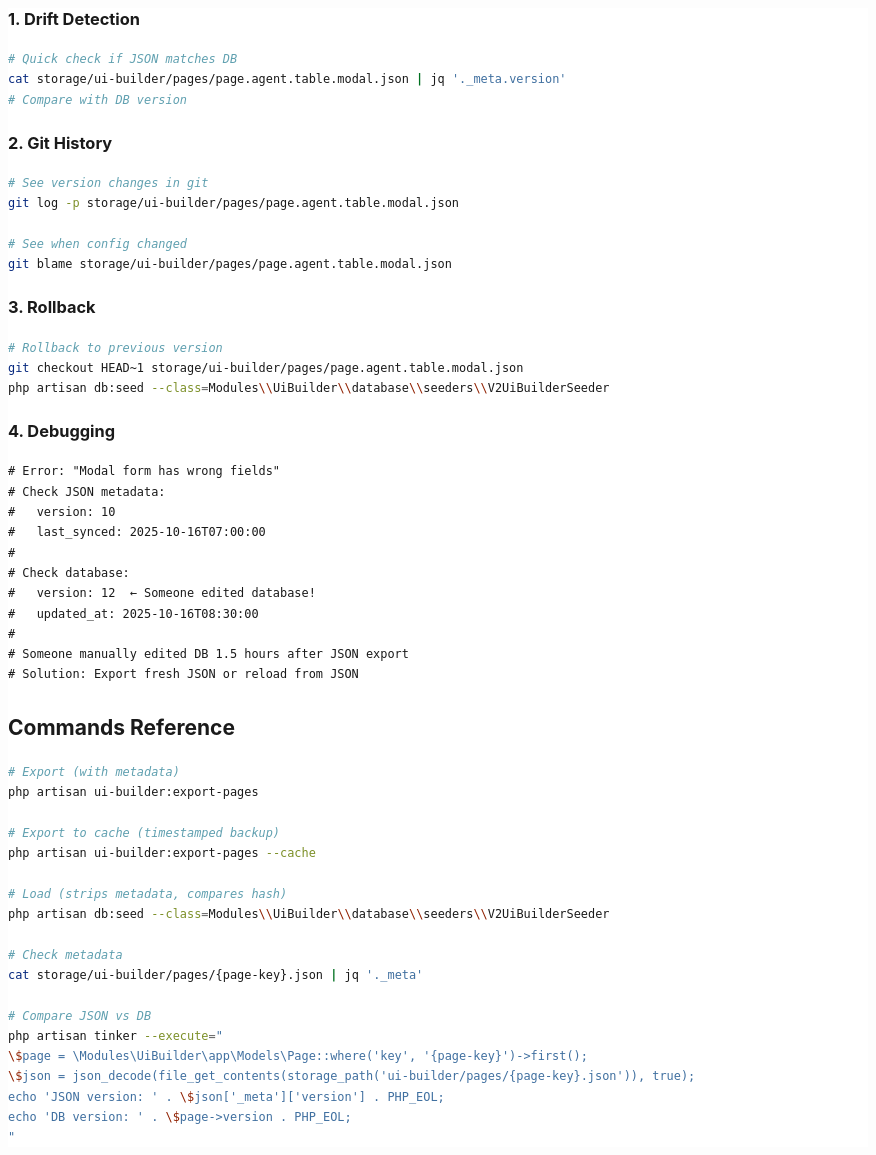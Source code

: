 ### 1. Drift Detection
```bash
# Quick check if JSON matches DB
cat storage/ui-builder/pages/page.agent.table.modal.json | jq '._meta.version'
# Compare with DB version
```

### 2. Git History
```bash
# See version changes in git
git log -p storage/ui-builder/pages/page.agent.table.modal.json

# See when config changed
git blame storage/ui-builder/pages/page.agent.table.modal.json
```

### 3. Rollback
```bash
# Rollback to previous version
git checkout HEAD~1 storage/ui-builder/pages/page.agent.table.modal.json
php artisan db:seed --class=Modules\\UiBuilder\\database\\seeders\\V2UiBuilderSeeder
```

### 4. Debugging
```
# Error: "Modal form has wrong fields"
# Check JSON metadata:
#   version: 10
#   last_synced: 2025-10-16T07:00:00
# 
# Check database:
#   version: 12  ← Someone edited database!
#   updated_at: 2025-10-16T08:30:00
#
# Someone manually edited DB 1.5 hours after JSON export
# Solution: Export fresh JSON or reload from JSON
```

## Commands Reference

```bash
# Export (with metadata)
php artisan ui-builder:export-pages

# Export to cache (timestamped backup)
php artisan ui-builder:export-pages --cache

# Load (strips metadata, compares hash)
php artisan db:seed --class=Modules\\UiBuilder\\database\\seeders\\V2UiBuilderSeeder

# Check metadata
cat storage/ui-builder/pages/{page-key}.json | jq '._meta'

# Compare JSON vs DB
php artisan tinker --execute="
\$page = \Modules\UiBuilder\app\Models\Page::where('key', '{page-key}')->first();
\$json = json_decode(file_get_contents(storage_path('ui-builder/pages/{page-key}.json')), true);
echo 'JSON version: ' . \$json['_meta']['version'] . PHP_EOL;
echo 'DB version: ' . \$page->version . PHP_EOL;
"
```
